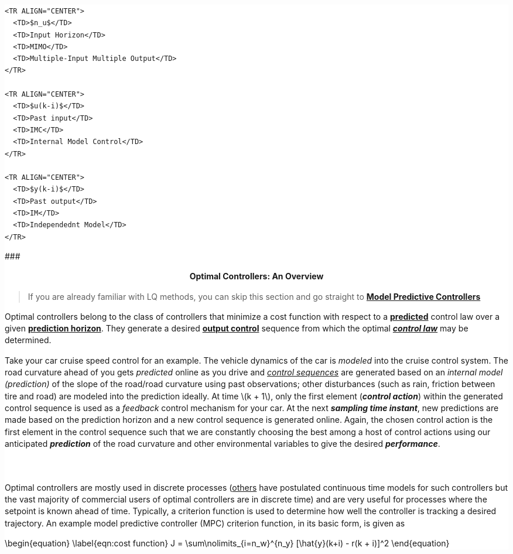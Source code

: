     <TR ALIGN="CENTER">
      <TD>$n_u$</TD>
      <TD>Input Horizon</TD>  
      <TD>MIMO</TD>
      <TD>Multiple-Input Multiple Output</TD>
    </TR>   

    <TR ALIGN="CENTER">
      <TD>$u(k-i)$</TD>
      <TD>Past input</TD> 
      <TD>IMC</TD>
      <TD>Internal Model Control</TD>
    </TR> 

    <TR ALIGN="CENTER">
      <TD>$y(k-i)$</TD>
      <TD>Past output</TD>
      <TD>IM</TD>
      <TD>Independednt Model</TD>
    </TR>      
</TABLE>

###<center>**Optimal Controllers: An Overview**</center>
> If you are already familiar with LQ methods, you can skip this section and go straight to [**Model Predictive Controllers**](#Model-Predictive-Controllers)

Optimal controllers belong to the class of controllers that minimize a cost function with respect to a <u><b>predicted</u></b> control law over a given <u><b>prediction horizon</u></b>. They generate a desired <u><b>output control</u></b> sequence from which the optimal <u><b>_control law_</u></b> may be determined. 


Take your car cruise speed control for an example. The vehicle dynamics of the car is *_modeled_* into the cruise control system. The road curvature ahead of you gets *_predicted_* online as you drive and <u>_control sequences_</u> are generated based on an _*internal model*_ _(*prediction*)_ of the slope of the road/road curvature using past observations; other disturbances (such as rain, friction between tire and road) are modeled into the prediction ideally. At time \\(k + 1\\), only the first element (<b>_control action_</b>) within the generated control sequence is used as a *feedback* control mechanism for your car. At the next <b>_sampling time instant_</b>, new predictions are made based on the prediction horizon and a new control sequence is generated online. Again, the chosen control action is the first element in the control sequence such  that we are constantly choosing the best among a host of control actions using our anticipated <b>_prediction_</b> of the road curvature and other environmental variables to give the desired <b>_performance_</b>.

<br></br>
Optimal controllers are mostly used in discrete processes ([others](#Gawthrop) have postulated continuous time models for such controllers but the vast majority of commercial users of optimal controllers are in discrete time) and are very useful for processes where the setpoint is known ahead of time. Typically, a criterion function is used to determine how well the controller is tracking a desired trajectory. An example model predictive controller (MPC) criterion function, in its basic form, is given as  

<a name = eqn:cost-function></a>
\begin{equation}            \label{eqn:cost function}
  J  = \sum\nolimits_{i=n\_w}^{n\_y} [\hat{y}(k+i) - r(k + i)]^2 
\end{equation}  
